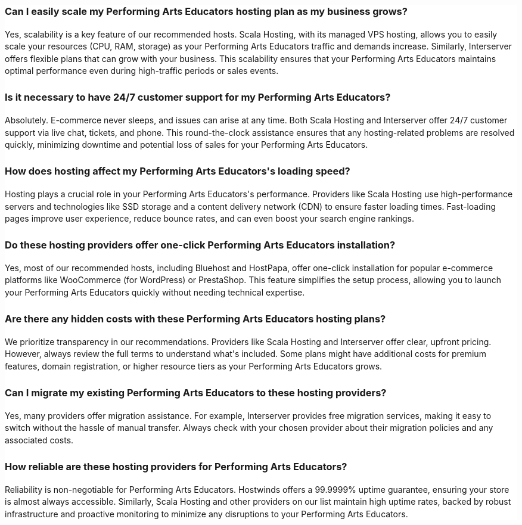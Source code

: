 ### Can I easily scale my Performing Arts Educators hosting plan as my business grows? 
Yes, scalability is a key feature of our recommended hosts. Scala Hosting, with its managed VPS hosting, allows you to easily scale your resources (CPU, RAM, storage) as your Performing Arts Educators traffic and demands increase. Similarly, Interserver offers flexible plans that can grow with your business. This scalability ensures that your Performing Arts Educators maintains optimal performance even during high-traffic periods or sales events.

### Is it necessary to have 24/7 customer support for my Performing Arts Educators? 
Absolutely. E-commerce never sleeps, and issues can arise at any time. Both Scala Hosting and Interserver offer 24/7 customer support via live chat, tickets, and phone. This round-the-clock assistance ensures that any hosting-related problems are resolved quickly, minimizing downtime and potential loss of sales for your Performing Arts Educators.

### How does hosting affect my Performing Arts Educators's loading speed? 
Hosting plays a crucial role in your Performing Arts Educators's performance. Providers like Scala Hosting use high-performance servers and technologies like SSD storage and a content delivery network (CDN) to ensure faster loading times. Fast-loading pages improve user experience, reduce bounce rates, and can even boost your search engine rankings.

### Do these hosting providers offer one-click Performing Arts Educators installation? 
Yes, most of our recommended hosts, including Bluehost and HostPapa, offer one-click installation for popular e-commerce platforms like WooCommerce (for WordPress) or PrestaShop. This feature simplifies the setup process, allowing you to launch your Performing Arts Educators quickly without needing technical expertise.

### Are there any hidden costs with these Performing Arts Educators hosting plans? 
We prioritize transparency in our recommendations. Providers like Scala Hosting and Interserver offer clear, upfront pricing. However, always review the full terms to understand what's included. Some plans might have additional costs for premium features, domain registration, or higher resource tiers as your Performing Arts Educators grows.

### Can I migrate my existing Performing Arts Educators to these hosting providers? 
Yes, many providers offer migration assistance. For example, Interserver provides free migration services, making it easy to switch without the hassle of manual transfer. Always check with your chosen provider about their migration policies and any associated costs.

### How reliable are these hosting providers for Performing Arts Educators? 
Reliability is non-negotiable for Performing Arts Educators. Hostwinds offers a 99.9999% uptime guarantee, ensuring your store is almost always accessible. Similarly, Scala Hosting and other providers on our list maintain high uptime rates, backed by robust infrastructure and proactive monitoring to minimize any disruptions to your Performing Arts Educators.
